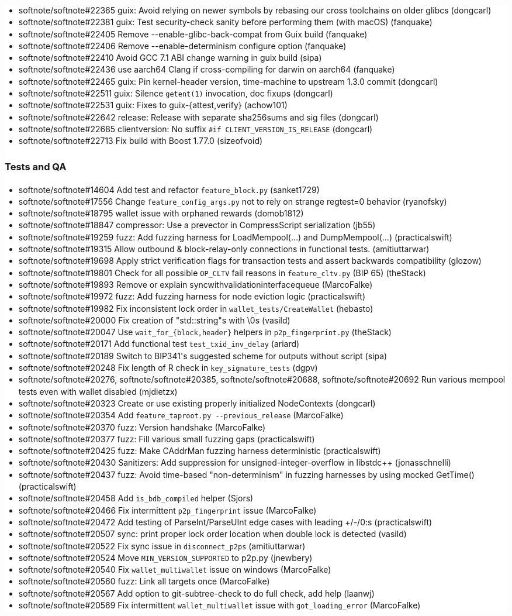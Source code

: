 - softnote/softnote#22365 guix: Avoid relying on newer symbols by rebasing our cross toolchains on older glibcs (dongcarl)
- softnote/softnote#22381 guix: Test security-check sanity before performing them (with macOS) (fanquake)
- softnote/softnote#22405 Remove --enable-glibc-back-compat from Guix build (fanquake)
- softnote/softnote#22406 Remove --enable-determinism configure option (fanquake)
- softnote/softnote#22410 Avoid GCC 7.1 ABI change warning in guix build (sipa)
- softnote/softnote#22436 use aarch64 Clang if cross-compiling for darwin on aarch64 (fanquake)
- softnote/softnote#22465 guix: Pin kernel-header version, time-machine to upstream 1.3.0 commit (dongcarl)
- softnote/softnote#22511 guix: Silence `getent(1)` invocation, doc fixups (dongcarl)
- softnote/softnote#22531 guix: Fixes to guix-{attest,verify} (achow101)
- softnote/softnote#22642 release: Release with separate sha256sums and sig files (dongcarl)
- softnote/softnote#22685 clientversion: No suffix `#if CLIENT_VERSION_IS_RELEASE` (dongcarl)
- softnote/softnote#22713 Fix build with Boost 1.77.0 (sizeofvoid)

### Tests and QA
- softnote/softnote#14604 Add test and refactor `feature_block.py` (sanket1729)
- softnote/softnote#17556 Change `feature_config_args.py` not to rely on strange regtest=0 behavior (ryanofsky)
- softnote/softnote#18795 wallet issue with orphaned rewards (domob1812)
- softnote/softnote#18847 compressor: Use a prevector in CompressScript serialization (jb55)
- softnote/softnote#19259 fuzz: Add fuzzing harness for LoadMempool(…) and DumpMempool(…) (practicalswift)
- softnote/softnote#19315 Allow outbound & block-relay-only connections in functional tests. (amitiuttarwar)
- softnote/softnote#19698 Apply strict verification flags for transaction tests and assert backwards compatibility (glozow)
- softnote/softnote#19801 Check for all possible `OP_CLTV` fail reasons in `feature_cltv.py` (BIP 65) (theStack)
- softnote/softnote#19893 Remove or explain syncwithvalidationinterfacequeue (MarcoFalke)
- softnote/softnote#19972 fuzz: Add fuzzing harness for node eviction logic (practicalswift)
- softnote/softnote#19982 Fix inconsistent lock order in `wallet_tests/CreateWallet` (hebasto)
- softnote/softnote#20000 Fix creation of "std::string"s with \0s (vasild)
- softnote/softnote#20047 Use `wait_for_{block,header}` helpers in `p2p_fingerprint.py` (theStack)
- softnote/softnote#20171 Add functional test `test_txid_inv_delay` (ariard)
- softnote/softnote#20189 Switch to BIP341's suggested scheme for outputs without script (sipa)
- softnote/softnote#20248 Fix length of R check in `key_signature_tests` (dgpv)
- softnote/softnote#20276, softnote/softnote#20385, softnote/softnote#20688, softnote/softnote#20692 Run various mempool tests even with wallet disabled (mjdietzx)
- softnote/softnote#20323 Create or use existing properly initialized NodeContexts (dongcarl)
- softnote/softnote#20354 Add `feature_taproot.py --previous_release` (MarcoFalke)
- softnote/softnote#20370 fuzz: Version handshake (MarcoFalke)
- softnote/softnote#20377 fuzz: Fill various small fuzzing gaps (practicalswift)
- softnote/softnote#20425 fuzz: Make CAddrMan fuzzing harness deterministic (practicalswift)
- softnote/softnote#20430 Sanitizers: Add suppression for unsigned-integer-overflow in libstdc++ (jonasschnelli)
- softnote/softnote#20437 fuzz: Avoid time-based "non-determinism" in fuzzing harnesses by using mocked GetTime() (practicalswift)
- softnote/softnote#20458 Add `is_bdb_compiled` helper (Sjors)
- softnote/softnote#20466 Fix intermittent `p2p_fingerprint` issue (MarcoFalke)
- softnote/softnote#20472 Add testing of ParseInt/ParseUInt edge cases with leading +/-/0:s (practicalswift)
- softnote/softnote#20507 sync: print proper lock order location when double lock is detected (vasild)
- softnote/softnote#20522 Fix sync issue in `disconnect_p2ps` (amitiuttarwar)
- softnote/softnote#20524 Move `MIN_VERSION_SUPPORTED` to p2p.py (jnewbery)
- softnote/softnote#20540 Fix `wallet_multiwallet` issue on windows (MarcoFalke)
- softnote/softnote#20560 fuzz: Link all targets once (MarcoFalke)
- softnote/softnote#20567 Add option to git-subtree-check to do full check, add help (laanwj)
- softnote/softnote#20569 Fix intermittent `wallet_multiwallet` issue with `got_loading_error` (MarcoFalke)